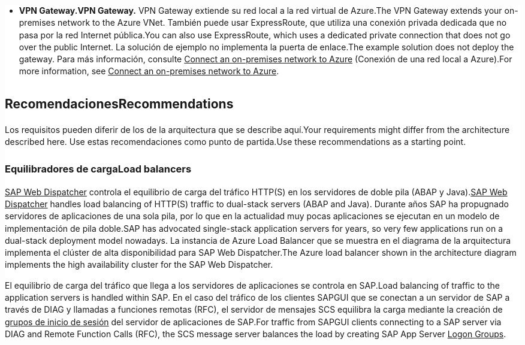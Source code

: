 - <span data-ttu-id="34799-147">**VPN Gateway.**</span><span class="sxs-lookup"><span data-stu-id="34799-147">**VPN Gateway.**</span></span> <span data-ttu-id="34799-148">VPN Gateway extiende su red local a la red virtual de Azure.</span><span class="sxs-lookup"><span data-stu-id="34799-148">The VPN Gateway extends your on-premises network to the Azure VNet.</span></span> <span data-ttu-id="34799-149">También puede usar ExpressRoute, que utiliza una conexión privada dedicada que no pasa por la red Internet pública.</span><span class="sxs-lookup"><span data-stu-id="34799-149">You can also use ExpressRoute, which uses a dedicated private connection that does not go over the public Internet.</span></span> <span data-ttu-id="34799-150">La solución de ejemplo no implementa la puerta de enlace.</span><span class="sxs-lookup"><span data-stu-id="34799-150">The example solution does not deploy the gateway.</span></span> <span data-ttu-id="34799-151">Para más información, consulte [Connect an on-premises network to Azure][hybrid-networking] (Conexión de una red local a Azure).</span><span class="sxs-lookup"><span data-stu-id="34799-151">For more information, see [Connect an on-premises network to Azure][hybrid-networking].</span></span>

## <a name="recommendations"></a><span data-ttu-id="34799-152">Recomendaciones</span><span class="sxs-lookup"><span data-stu-id="34799-152">Recommendations</span></span>

<span data-ttu-id="34799-153">Los requisitos pueden diferir de los de la arquitectura que se describe aquí.</span><span class="sxs-lookup"><span data-stu-id="34799-153">Your requirements might differ from the architecture described here.</span></span> <span data-ttu-id="34799-154">Use estas recomendaciones como punto de partida.</span><span class="sxs-lookup"><span data-stu-id="34799-154">Use these recommendations as a starting point.</span></span>

### <a name="load-balancers"></a><span data-ttu-id="34799-155">Equilibradores de carga</span><span class="sxs-lookup"><span data-stu-id="34799-155">Load balancers</span></span>

<span data-ttu-id="34799-156">[SAP Web Dispatcher][sap-dispatcher] controla el equilibrio de carga del tráfico HTTP(S) en los servidores de doble pila (ABAP y Java).</span><span class="sxs-lookup"><span data-stu-id="34799-156">[SAP Web Dispatcher][sap-dispatcher] handles load balancing of HTTP(S) traffic to dual-stack servers (ABAP and Java).</span></span> <span data-ttu-id="34799-157">Durante años SAP ha propugnado servidores de aplicaciones de una sola pila, por lo que en la actualidad muy pocas aplicaciones se ejecutan en un modelo de implementación de pila doble.</span><span class="sxs-lookup"><span data-stu-id="34799-157">SAP has advocated single-stack application servers for years, so very few applications run on a dual-stack deployment model nowadays.</span></span> <span data-ttu-id="34799-158">La instancia de Azure Load Balancer que se muestra en el diagrama de la arquitectura implementa el clúster de alta disponibilidad para SAP Web Dispatcher.</span><span class="sxs-lookup"><span data-stu-id="34799-158">The Azure load balancer shown in the architecture diagram implements the high availability cluster for the SAP Web Dispatcher.</span></span>

<span data-ttu-id="34799-159">El equilibrio de carga del tráfico que llega a los servidores de aplicaciones se controla en SAP.</span><span class="sxs-lookup"><span data-stu-id="34799-159">Load balancing of traffic to the application servers is handled within SAP.</span></span> <span data-ttu-id="34799-160">En el caso del tráfico de los clientes SAPGUI que se conectan a un servidor de SAP a través de DIAG y llamadas a funciones remotas (RFC), el servidor de mensajes SCS equilibra la carga mediante la creación de [grupos de inicio de sesión][logon-groups] del servidor de aplicaciones de SAP.</span><span class="sxs-lookup"><span data-stu-id="34799-160">For traffic from SAPGUI clients connecting to a SAP server via DIAG and Remote Function Calls (RFC), the SCS message server balances the load by creating SAP App Server [Logon Groups][logon-groups].</span></span> 


[azure-large-instances]: /azure/virtual-machines/workloads/sap/hana-overview-architecture
[azure-lb]: /azure/load-balancer/load-balancer-overview
[azure-pricing]: https://azure.microsoft.com/pricing/calculator/
[azure-ps]: /powershell/azure/overview
[backup-faq]: /azure/backup/backup-azure-backup-faq
[clustering]: https://blogs.msdn.microsoft.com/saponsqlserver/2015/05/20/clustering-sap-ascs-instance-using-windows-server-failover-cluster-on-microsoft-azure-with-sios-datakeeper-and-azure-internal-load-balancer/
[cool-blob-storage]: /azure/storage/storage-blob-storage-tiers
[disk-encryption]: /azure/security/azure-security-disk-encryption
[github]: https://github.com/mspnp/reference-architectures/tree/master/sap/sap-hana
[hana-backup]: /azure/virtual-machines/workloads/sap/sap-hana-backup-guide
[hana-guide]: https://help.sap.com/viewer/2c1988d620e04368aa4103bf26f17727/2.0.01/en-US/7eb0167eb35e4e2885415205b8383584.html
[hybrid-networking]: ../hybrid-networking/index.md
[logon-groups]: https://wiki.scn.sap.com/wiki/display/SI/ABAP+Logon+Group+based+Load+Balancing
[managed-disks]: /azure/storage/storage-managed-disks-overview
[monitoring]: /azure/architecture/best-practices/monitoring
[multiple-vm-nics]: /azure/virtual-machines/windows/multiple-nics
[netweaver-on-azure]: /azure/virtual-machines/workloads/sap/planning-guide
[nsg]: /azure/virtual-network/virtual-networks-nsg
[region-availability]: https://azure.microsoft.com/regions/services/
[running-SAP]: https://blogs.msdn.microsoft.com/saponsqlserver/2016/06/07/sap-on-sql-general-update-for-customers-partners-june-2016/
[sap-1943937]: https://launchpad.support.sap.com/#/notes/1943937
[sap-1928533]: https://launchpad.support.sap.com/#/notes/1928533
[sap-dispatcher]: https://help.sap.com/doc/saphelp_nw73ehp1/7.31.19/en-US/48/8fe37933114e6fe10000000a421937/frameset.htm
[sap-dispatcher-ha]: https://help.sap.com/doc/saphelp_nw73ehp1/7.31.19/en-US/48/9a9a6b48c673e8e10000000a42189b/frameset.htm
[sap-dispatcher-install]: https://wiki.scn.sap.com/wiki/display/SI/Web+Dispatcher+Installation
[sap-guide]: https://service.sap.com/instguides
[sap-ha]: https://support.sap.com/content/dam/SAAP/SAP_Activate/AGS_70.pdf
[sap-hana-on-azure]: https://azure.microsoft.com/services/virtual-machines/sap-hana/
[sap-netweaver-dr]: http://download.microsoft.com/download/9/5/6/956FEDC3-702D-4EFB-A7D3-2DB7505566B6/SAP%20NetWeaver%20-%20Building%20an%20Azure%20based%20Disaster%20Recovery%20Solution%20V1_5%20.docx
[sap-security]: https://archive.sap.com/documents/docs/DOC-62943
[visio-download]: https://archcenter.azureedge.net/cdn/SAP-HANA-architecture.vsdx
[vm-sizes-mem]: /azure/virtual-machines/windows/sizes-memory
[swd]: https://help.sap.com/doc/saphelp_nw70ehp2/7.02.16/en-us/48/8fe37933114e6fe10000000a421937/frameset.htm
[0]: ./images/sap-hana.png "Arquitectura de SAP HANA mediante Microsoft Azure"